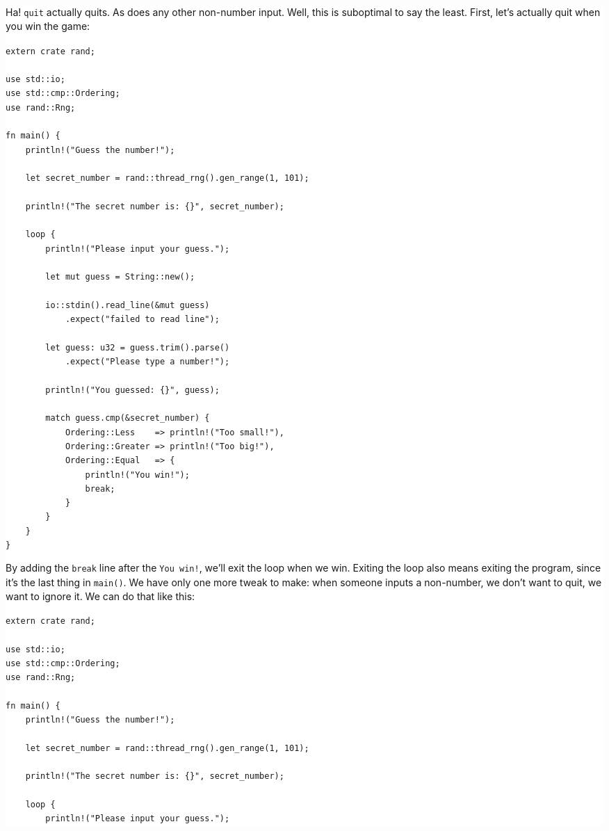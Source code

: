 Ha! `quit` actually quits. As does any other non-number input. Well, this is
suboptimal to say the least. First, let’s actually quit when you win the game:

```rust,ignore
extern crate rand;

use std::io;
use std::cmp::Ordering;
use rand::Rng;

fn main() {
    println!("Guess the number!");

    let secret_number = rand::thread_rng().gen_range(1, 101);

    println!("The secret number is: {}", secret_number);

    loop {
        println!("Please input your guess.");

        let mut guess = String::new();

        io::stdin().read_line(&mut guess)
            .expect("failed to read line");

        let guess: u32 = guess.trim().parse()
            .expect("Please type a number!");

        println!("You guessed: {}", guess);

        match guess.cmp(&secret_number) {
            Ordering::Less    => println!("Too small!"),
            Ordering::Greater => println!("Too big!"),
            Ordering::Equal   => {
                println!("You win!");
                break;
            }
        }
    }
}
```

By adding the `break` line after the `You win!`, we’ll exit the loop when we
win. Exiting the loop also means exiting the program, since it’s the last
thing in `main()`. We have only one more tweak to make: when someone inputs a
non-number, we don’t want to quit, we want to ignore it. We can do that
like this:

```rust,ignore
extern crate rand;

use std::io;
use std::cmp::Ordering;
use rand::Rng;

fn main() {
    println!("Guess the number!");

    let secret_number = rand::thread_rng().gen_range(1, 101);

    println!("The secret number is: {}", secret_number);

    loop {
        println!("Please input your guess.");

```